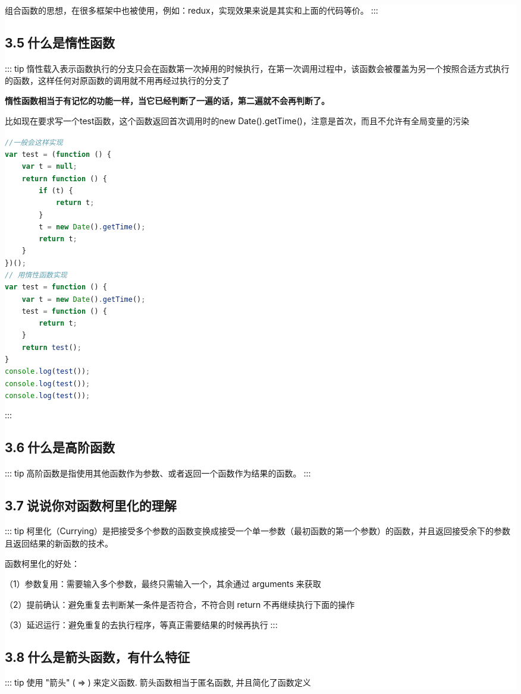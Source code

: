 组合函数的思想，在很多框架中也被使用，例如：redux，实现效果来说是其实和上面的代码等价。
:::
## 3.5 什么是惰性函数
::: tip
惰性载入表示函数执行的分支只会在函数第一次掉用的时候执行，在第一次调用过程中，该函数会被覆盖为另一个按照合适方式执行的函数，这样任何对原函数的调用就不用再经过执行的分支了

**惰性函数相当于有记忆的功能一样，当它已经判断了一遍的话，第二遍就不会再判断了。**

比如现在要求写一个test函数，这个函数返回首次调用时的new Date().getTime()，注意是首次，而且不允许有全局变量的污染

```javascript
//一般会这样实现
var test = (function () {
    var t = null;
    return function () {
        if (t) {
            return t;
        }
        t = new Date().getTime();
        return t;
    }
})();
// 用惰性函数实现
var test = function () {
    var t = new Date().getTime();
    test = function () {
        return t;
    }
    return test();
}
console.log(test());
console.log(test());
console.log(test());
```
:::
## 3.6 什么是高阶函数
::: tip
高阶函数是指使用其他函数作为参数、或者返回一个函数作为结果的函数。
:::
## 3.7 说说你对函数柯里化的理解
::: tip
柯里化（Currying）是把接受多个参数的函数变换成接受一个单一参数（最初函数的第一个参数）的函数，并且返回接受余下的参数且返回结果的新函数的技术。

函数柯里化的好处：

（1）参数复用：需要输入多个参数，最终只需输入一个，其余通过 arguments 来获取

（2）提前确认：避免重复去判断某一条件是否符合，不符合则 return 不再继续执行下面的操作

（3）延迟运行：避免重复的去执行程序，等真正需要结果的时候再执行
:::
## 3.8 什么是箭头函数，有什么特征
::: tip
使用 "箭头" ( => ) 来定义函数. 箭头函数相当于匿名函数, 并且简化了函数定义
